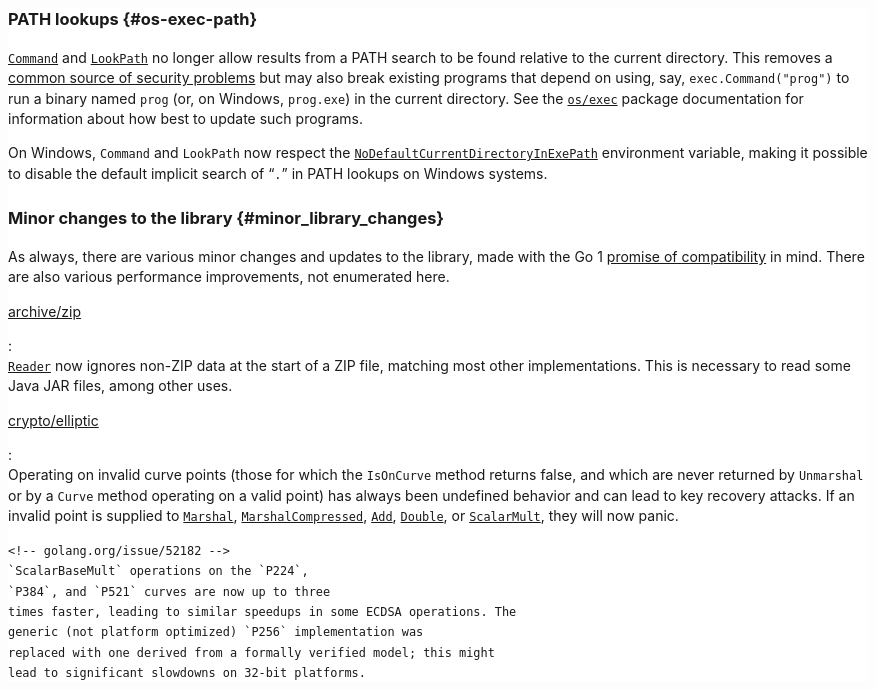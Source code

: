 ### PATH lookups {#os-exec-path}




[`Command`](/pkg/os/exec/#Command) and
[`LookPath`](/pkg/os/exec/#LookPath) no longer
allow results from a PATH search to be found relative to the current directory.
This removes a [common source of security problems](/blog/path-security)
but may also break existing programs that depend on using, say, `exec.Command("prog")`
to run a binary named `prog` (or, on Windows, `prog.exe`) in the current directory.
See the [`os/exec`](/pkg/os/exec/) package documentation for
information about how best to update such programs.


On Windows, `Command` and `LookPath` now respect the
[`NoDefaultCurrentDirectoryInExePath`](https://docs.microsoft.com/en-us/windows/win32/api/processenv/nf-processenv-needcurrentdirectoryforexepatha)
environment variable, making it possible to disable
the default implicit search of “`.`” in PATH lookups on Windows systems.

### Minor changes to the library {#minor_library_changes}

As always, there are various minor changes and updates to the library,
made with the Go 1 [promise of compatibility](/doc/go1compat)
in mind.
There are also various performance improvements, not enumerated here.

[archive/zip](/pkg/archive/zip/)

:   
    [`Reader`](/pkg/archive/zip/#Reader)
    now ignores non-ZIP data at the start of a ZIP file, matching most other implementations.
    This is necessary to read some Java JAR files, among other uses.



[crypto/elliptic](/pkg/crypto/elliptic/)

:   
    Operating on invalid curve points (those for which the
    `IsOnCurve` method returns false, and which are never returned
    by `Unmarshal` or by a `Curve` method operating on a
    valid point) has always been undefined behavior and can lead to key
    recovery attacks. If an invalid point is supplied to
    [`Marshal`](/pkg/crypto/elliptic/#Marshal),
    [`MarshalCompressed`](/pkg/crypto/elliptic/#MarshalCompressed),
    [`Add`](/pkg/crypto/elliptic/#Curve.Add),
    [`Double`](/pkg/crypto/elliptic/#Curve.Double), or
    [`ScalarMult`](/pkg/crypto/elliptic/#Curve.ScalarMult),
    they will now panic.

    <!-- golang.org/issue/52182 -->
    `ScalarBaseMult` operations on the `P224`,
    `P384`, and `P521` curves are now up to three
    times faster, leading to similar speedups in some ECDSA operations. The
    generic (not platform optimized) `P256` implementation was
    replaced with one derived from a formally verified model; this might
    lead to significant slowdowns on 32-bit platforms.
